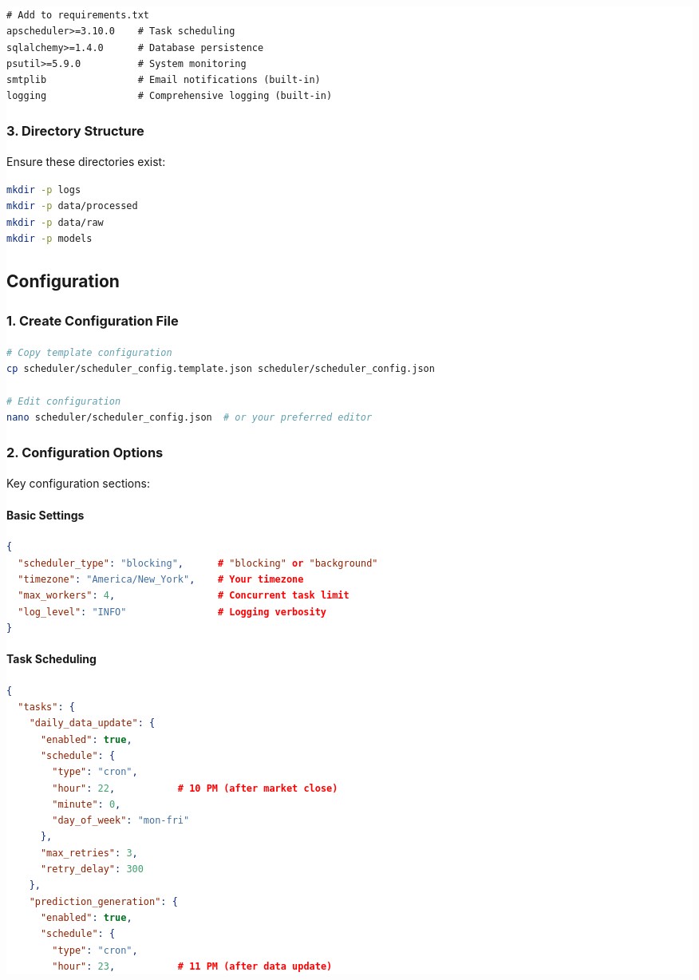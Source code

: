 ```txt
# Add to requirements.txt
apscheduler>=3.10.0    # Task scheduling
sqlalchemy>=1.4.0      # Database persistence
psutil>=5.9.0          # System monitoring
smtplib                # Email notifications (built-in)
logging                # Comprehensive logging (built-in)
```

### 3. Directory Structure

Ensure these directories exist:

```bash
mkdir -p logs
mkdir -p data/processed
mkdir -p data/raw
mkdir -p models
```

## Configuration

### 1. Create Configuration File

```bash
# Copy template configuration
cp scheduler/scheduler_config.template.json scheduler/scheduler_config.json

# Edit configuration
nano scheduler/scheduler_config.json  # or your preferred editor
```

### 2. Configuration Options

Key configuration sections:

#### Basic Settings
```json
{
  "scheduler_type": "blocking",      # "blocking" or "background"
  "timezone": "America/New_York",    # Your timezone
  "max_workers": 4,                  # Concurrent task limit
  "log_level": "INFO"                # Logging verbosity
}
```

#### Task Scheduling
```json
{
  "tasks": {
    "daily_data_update": {
      "enabled": true,
      "schedule": {
        "type": "cron",
        "hour": 22,           # 10 PM (after market close)
        "minute": 0,
        "day_of_week": "mon-fri"
      },
      "max_retries": 3,
      "retry_delay": 300
    },
    "prediction_generation": {
      "enabled": true,
      "schedule": {
        "type": "cron",
        "hour": 23,           # 11 PM (after data update)
```